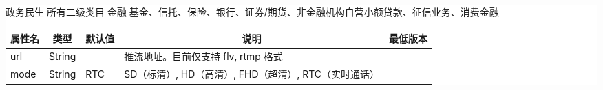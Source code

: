 <tr>

<td>政务民生</td>

<td>所有二级类目</td>

</tr>

<tr>

<td>金融</td>

<td>基金、信托、保险、银行、证券/期货、非金融机构自营小额贷款、征信业务、消费金融</td>

</tr>

</tbody>

</table>

<table>

<thead>

<tr>

<th>属性名</th>

<th>类型</th>

<th>默认值</th>

<th>说明</th>

<th>最低版本</th>

</tr>

</thead>

<tbody>

<tr>

<td>url</td>

<td>String</td>

<td></td>

<td>推流地址。目前仅支持 flv, rtmp 格式</td>

<td></td>

</tr>

<tr>

<td>mode</td>

<td>String</td>

<td>RTC</td>

<td>SD（标清）, HD（高清）, FHD（超清）, RTC（实时通话）</td>

